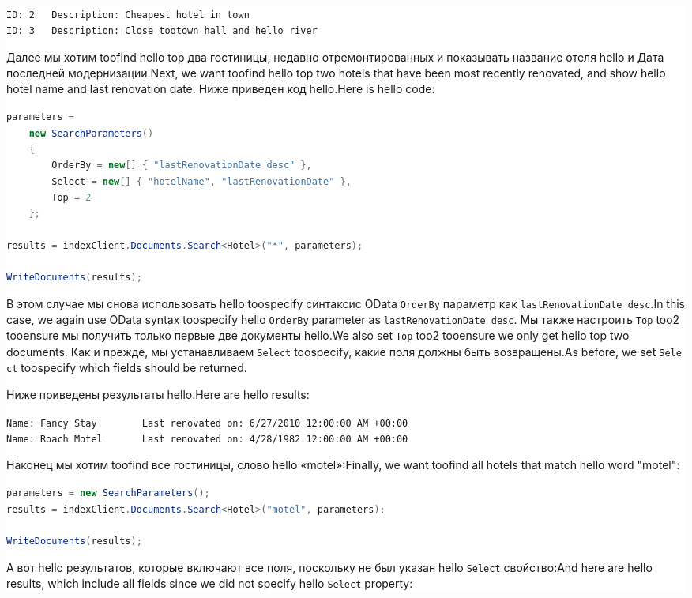     ID: 2   Description: Cheapest hotel in town
    ID: 3   Description: Close tootown hall and hello river

<span data-ttu-id="3120c-276">Далее мы хотим toofind hello top два гостиницы, недавно отремонтированных и показывать название отеля hello и Дата последней модернизации.</span><span class="sxs-lookup"><span data-stu-id="3120c-276">Next, we want toofind hello top two hotels that have been most recently renovated, and show hello hotel name and last renovation date.</span></span> <span data-ttu-id="3120c-277">Ниже приведен код hello.</span><span class="sxs-lookup"><span data-stu-id="3120c-277">Here is hello code:</span></span> 

```csharp
parameters =
    new SearchParameters()
    {
        OrderBy = new[] { "lastRenovationDate desc" },
        Select = new[] { "hotelName", "lastRenovationDate" },
        Top = 2
    };

results = indexClient.Documents.Search<Hotel>("*", parameters);

WriteDocuments(results);
```

<span data-ttu-id="3120c-278">В этом случае мы снова использовать hello toospecify синтаксис OData `OrderBy` параметр как `lastRenovationDate desc`.</span><span class="sxs-lookup"><span data-stu-id="3120c-278">In this case, we again use OData syntax toospecify hello `OrderBy` parameter as `lastRenovationDate desc`.</span></span> <span data-ttu-id="3120c-279">Мы также настроить `Top` too2 tooensure мы получить только первые две документы hello.</span><span class="sxs-lookup"><span data-stu-id="3120c-279">We also set `Top` too2 tooensure we only get hello top two documents.</span></span> <span data-ttu-id="3120c-280">Как и прежде, мы устанавливаем `Select` toospecify, какие поля должны быть возвращены.</span><span class="sxs-lookup"><span data-stu-id="3120c-280">As before, we set `Select` toospecify which fields should be returned.</span></span>

<span data-ttu-id="3120c-281">Ниже приведены результаты hello.</span><span class="sxs-lookup"><span data-stu-id="3120c-281">Here are hello results:</span></span>

    Name: Fancy Stay        Last renovated on: 6/27/2010 12:00:00 AM +00:00
    Name: Roach Motel       Last renovated on: 4/28/1982 12:00:00 AM +00:00

<span data-ttu-id="3120c-282">Наконец мы хотим toofind все гостиницы, слово hello «motel»:</span><span class="sxs-lookup"><span data-stu-id="3120c-282">Finally, we want toofind all hotels that match hello word "motel":</span></span>

```csharp
parameters = new SearchParameters();
results = indexClient.Documents.Search<Hotel>("motel", parameters);

WriteDocuments(results);
```

<span data-ttu-id="3120c-283">А вот hello результатов, которые включают все поля, поскольку не был указан hello `Select` свойство:</span><span class="sxs-lookup"><span data-stu-id="3120c-283">And here are hello results, which include all fields since we did not specify hello `Select` property:</span></span>
